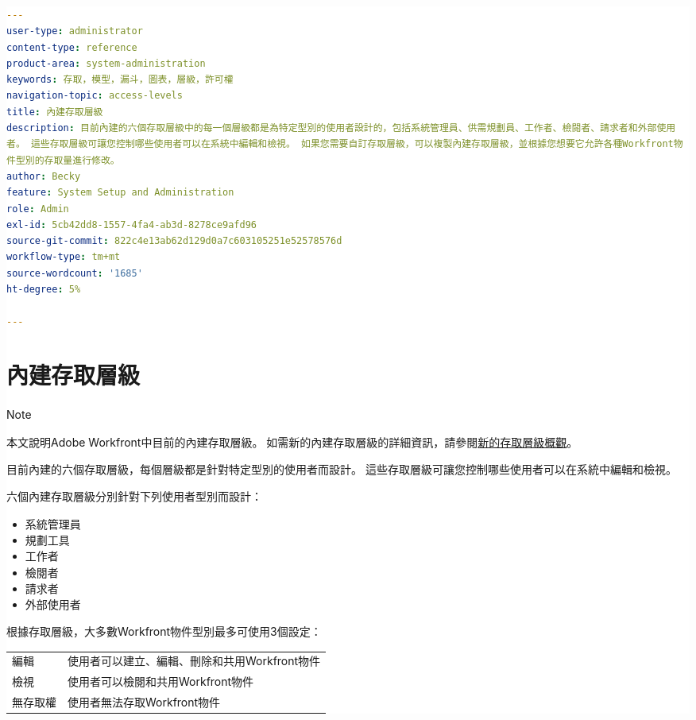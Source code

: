 ```yaml
---
user-type: administrator
content-type: reference
product-area: system-administration
keywords: 存取，模型，漏斗，圖表，層級，許可權
navigation-topic: access-levels
title: 內建存取層級
description: 目前內建的六個存取層級中的每一個層級都是為特定型別的使用者設計的，包括系統管理員、供需規劃員、工作者、檢閱者、請求者和外部使用者。 這些存取層級可讓您控制哪些使用者可以在系統中編輯和檢視。 如果您需要自訂存取層級，可以複製內建存取層級，並根據您想要它允許各種Workfront物件型別的存取量進行修改。
author: Becky
feature: System Setup and Administration
role: Admin
exl-id: 5cb42dd8-1557-4fa4-ab3d-8278ce9afd96
source-git-commit: 822c4e13ab62d129d0a7c603105251e52578576d
workflow-type: tm+mt
source-wordcount: '1685'
ht-degree: 5%

---
```


# 內建存取層級



>[!NOTE]
>
>本文說明Adobe Workfront中目前的內建存取層級。 如需新的內建存取層級的詳細資訊，請參閱[新的存取層級概觀](/help/quicksilver/administration-and-setup/add-users/how-access-levels-work/access-level-overview.md)。


目前內建的六個存取層級，每個層級都是針對特定型別的使用者而設計。 這些存取層級可讓您控制哪些使用者可以在系統中編輯和檢視。

六個內建存取層級分別針對下列使用者型別而設計：

* 系統管理員
* 規劃工具
* 工作者
* 檢閱者
* 請求者
* 外部使用者

根據存取層級，大多數Workfront物件型別最多可使用3個設定：

<table style="table-layout:auto">
    <tr>
        <td>編輯</td>
        <td>使用者可以建立、編輯、刪除和共用Workfront物件</td>
    </tr>
    <tr>
        <td>檢視</td>
        <td>使用者可以檢閱和共用Workfront物件</td>
    </tr>
    <tr>
        <td>無存取權</td>
        <td>使用者無法存取Workfront物件</td>
    </tr>
</table>
